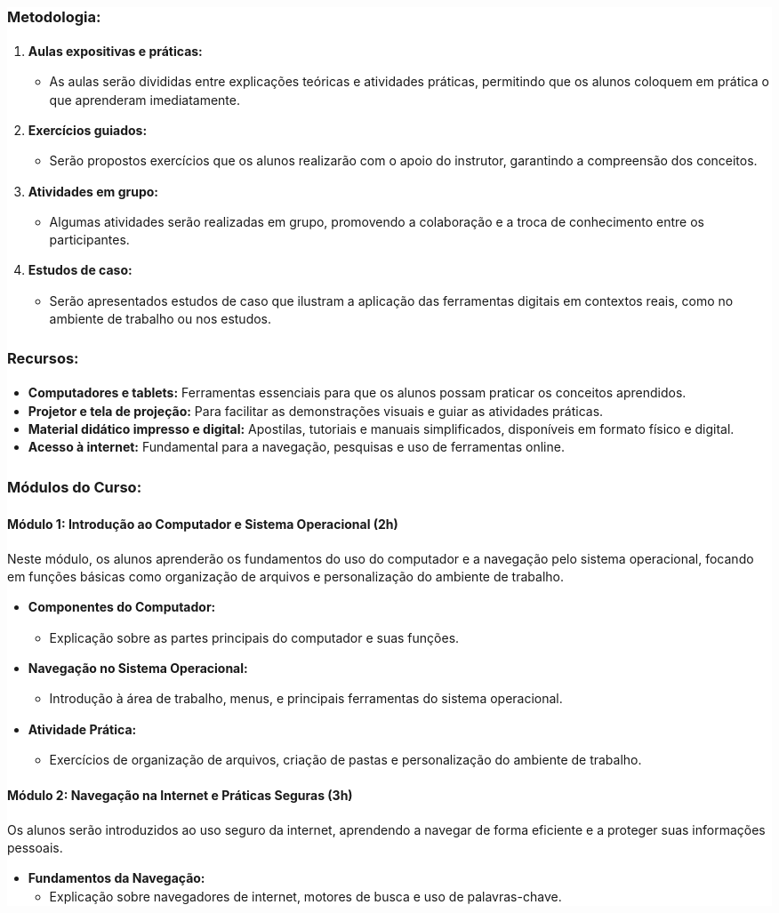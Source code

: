 ### **Metodologia:**

1. **Aulas expositivas e práticas:**
   - As aulas serão divididas entre explicações teóricas e atividades práticas, permitindo que os alunos coloquem em prática o que aprenderam imediatamente.

2. **Exercícios guiados:**
   - Serão propostos exercícios que os alunos realizarão com o apoio do instrutor, garantindo a compreensão dos conceitos.

3. **Atividades em grupo:**
   - Algumas atividades serão realizadas em grupo, promovendo a colaboração e a troca de conhecimento entre os participantes.

4. **Estudos de caso:**
   - Serão apresentados estudos de caso que ilustram a aplicação das ferramentas digitais em contextos reais, como no ambiente de trabalho ou nos estudos.

### **Recursos:**

- **Computadores e tablets:** Ferramentas essenciais para que os alunos possam praticar os conceitos aprendidos.
- **Projetor e tela de projeção:** Para facilitar as demonstrações visuais e guiar as atividades práticas.
- **Material didático impresso e digital:** Apostilas, tutoriais e manuais simplificados, disponíveis em formato físico e digital.
- **Acesso à internet:** Fundamental para a navegação, pesquisas e uso de ferramentas online.


### **Módulos do Curso:**

#### **Módulo 1: Introdução ao Computador e Sistema Operacional (2h)**

Neste módulo, os alunos aprenderão os fundamentos do uso do computador e a navegação pelo sistema operacional, focando em funções básicas como organização de arquivos e personalização do ambiente de trabalho.

- **Componentes do Computador:**
  - Explicação sobre as partes principais do computador e suas funções.

- **Navegação no Sistema Operacional:**
  - Introdução à área de trabalho, menus, e principais ferramentas do sistema operacional.

- **Atividade Prática:**
  - Exercícios de organização de arquivos, criação de pastas e personalização do ambiente de trabalho.

#### **Módulo 2: Navegação na Internet e Práticas Seguras (3h)**

Os alunos serão introduzidos ao uso seguro da internet, aprendendo a navegar de forma eficiente e a proteger suas informações pessoais.

- **Fundamentos da Navegação:**
  - Explicação sobre navegadores de internet, motores de busca e uso de palavras-chave.
